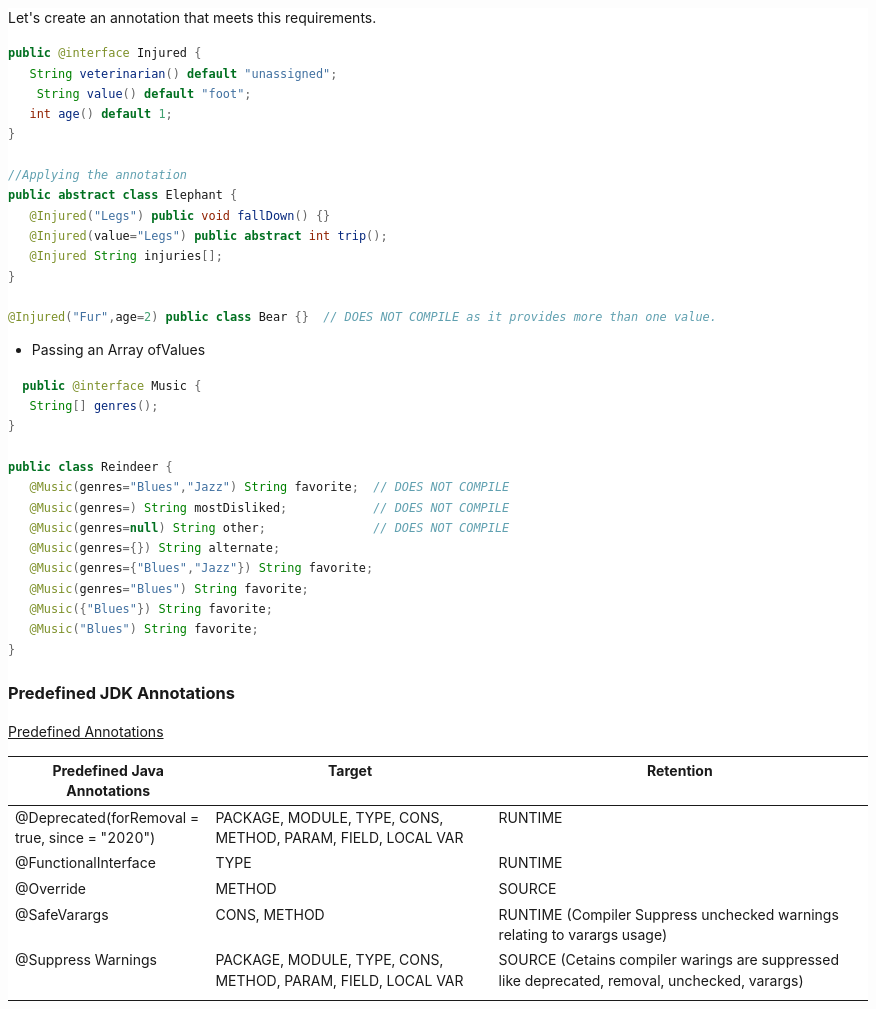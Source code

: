 Let's create an annotation that meets this requirements.
</p>

```java
public @interface Injured {
   String veterinarian() default "unassigned";
    String value() default "foot";
   int age() default 1;
}

//Applying the annotation
public abstract class Elephant {
   @Injured("Legs") public void fallDown() {}
   @Injured(value="Legs") public abstract int trip();
   @Injured String injuries[];
}

@Injured("Fur",age=2) public class Bear {}  // DOES NOT COMPILE as it provides more than one value.
```

- Passing an Array ofValues

```java
  public @interface Music {
   String[] genres();
}

public class Reindeer {
   @Music(genres="Blues","Jazz") String favorite;  // DOES NOT COMPILE
   @Music(genres=) String mostDisliked;            // DOES NOT COMPILE
   @Music(genres=null) String other;               // DOES NOT COMPILE
   @Music(genres={}) String alternate;
   @Music(genres={"Blues","Jazz"}) String favorite;  
   @Music(genres="Blues") String favorite;  
   @Music({"Blues"}) String favorite;  
   @Music("Blues") String favorite;  
}
```

### Predefined JDK Annotations

[Predefined Annotations](https://docs.oracle.com/javase/tutorial/java/annotations/predefined.html)

| Predefined Java Annotations                    | Target                                                       | Retention                                                                                     |
| ---------------------------------------------- | ------------------------------------------------------------ | --------------------------------------------------------------------------------------------- |
| @Deprecated(forRemoval = true, since = "2020") | PACKAGE, MODULE, TYPE, CONS, METHOD, PARAM, FIELD, LOCAL VAR | RUNTIME                                                                                       |
| @FunctionalInterface                           | TYPE                                                         | RUNTIME                                                                                       |
| @Override                                      | METHOD                                                       | SOURCE                                                                                        |
| @SafeVarargs                                   | CONS, METHOD                                                 | RUNTIME (Compiler Suppress unchecked warnings relating to varargs usage)                      |
| @Suppress Warnings                             | PACKAGE, MODULE, TYPE, CONS, METHOD, PARAM, FIELD, LOCAL VAR | SOURCE (Cetains compiler warings are suppressed like deprecated, removal, unchecked, varargs) |
|                                                |
